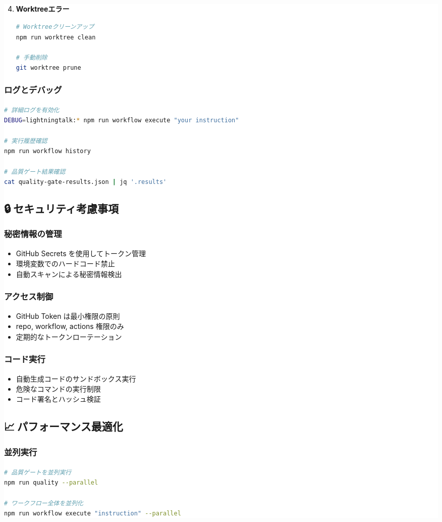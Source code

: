 4. **Worktreeエラー**
   ```bash
   # Worktreeクリーンアップ
   npm run worktree clean
   
   # 手動削除
   git worktree prune
   ```

### ログとデバッグ

```bash
# 詳細ログを有効化
DEBUG=lightningtalk:* npm run workflow execute "your instruction"

# 実行履歴確認
npm run workflow history

# 品質ゲート結果確認
cat quality-gate-results.json | jq '.results'
```

## 🔒 セキュリティ考慮事項

### 秘密情報の管理

- GitHub Secrets を使用してトークン管理
- 環境変数でのハードコード禁止
- 自動スキャンによる秘密情報検出

### アクセス制御

- GitHub Token は最小権限の原則
- repo, workflow, actions 権限のみ
- 定期的なトークンローテーション

### コード実行

- 自動生成コードのサンドボックス実行
- 危険なコマンドの実行制限
- コード署名とハッシュ検証

## 📈 パフォーマンス最適化

### 並列実行

```bash
# 品質ゲートを並列実行
npm run quality --parallel

# ワークフロー全体を並列化
npm run workflow execute "instruction" --parallel
```
